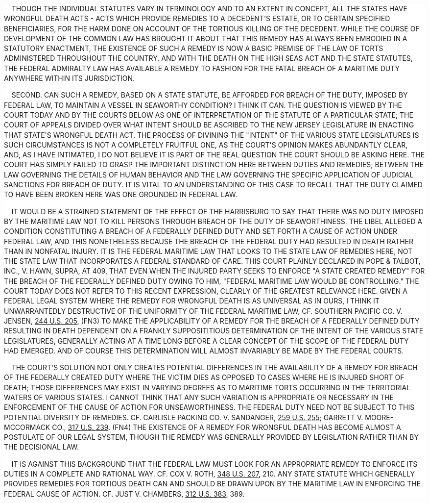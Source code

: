     THOUGH THE INDIVIDUAL STATUTES VARY IN TERMINOLOGY AND TO AN EXTENT IN CONCEPT, ALL THE STATES HAVE WRONGFUL DEATH ACTS - ACTS WHICH PROVIDE REMEDIES TO A DECEDENT'S ESTATE, OR TO CERTAIN SPECIFIED BENEFICIARIES, FOR THE HARM DONE ON ACCOUNT OF THE TORTIOUS KILLING OF THE DECEDENT.  WHILE THE COURSE OF DEVELOPMENT OF THE COMMON LAW HAS BROUGHT IT ABOUT THAT THIS REMEDY HAS ALWAYS BEEN EMBODIED IN A STATUTORY ENACTMENT, THE EXISTENCE OF SUCH A REMEDY IS NOW A BASIC PREMISE OF THE LAW OF TORTS ADMINISTERED THROUGHOUT THE COUNTRY.  AND WITH THE DEATH ON THE HIGH SEAS ACT AND THE STATE STATUTES, THE FEDERAL ADMIRALTY LAW HAS AVAILABLE A REMEDY TO FASHION FOR THE FATAL BREACH OF A MARITIME DUTY ANYWHERE WITHIN ITS JURISDICTION.

    SECOND.  CAN SUCH A REMEDY, BASED ON A STATE STATUTE, BE AFFORDED FOR BREACH OF THE DUTY, IMPOSED BY FEDERAL LAW, TO MAINTAIN A VESSEL IN SEAWORTHY CONDITION?  I THINK IT CAN.  THE QUESTION IS VIEWED BY THE COURT TODAY AND BY THE COURTS BELOW AS ONE OF INTERPRETATION OF THE STATUTE OF A PARTICULAR STATE; THE COURT OF APPEALS DIVIDED OVER WHAT INTENT SHOULD BE ASCRIBED TO THE NEW JERSEY LEGISLATURE IN ENACTING THAT STATE'S WRONGFUL DEATH ACT.  THE PROCESS OF DIVINING THE "INTENT" OF THE VARIOUS STATE LEGISLATURES IS SUCH CIRCUMSTANCES IS NOT A COMPLETELY FRUITFUL ONE, AS THE COURT'S OPINION MAKES ABUNDANTLY CLEAR, AND, AS I HAVE INTIMATED, I DO NOT BELIEVE IT IS PART OF THE REAL QUESTION THE COURT SHOULD BE ASKING HERE.  THE COURT HAS SIMPLY FAILED TO GRASP THE IMPORTANT DISTINCTION HERE BETWEEN DUTIES AND REMEDIES; BETWEEN THE LAW GOVERNING THE DETAILS OF HUMAN BEHAVIOR AND THE LAW GOVERNING THE SPECIFIC APPLICATION OF JUDICIAL SANCTIONS FOR BREACH OF DUTY.  IT IS VITAL TO AN UNDERSTANDING OF THIS CASE TO RECALL THAT THE DUTY CLAIMED TO HAVE BEEN BROKEN HERE WAS ONE GROUNDED IN FEDERAL LAW.

    IT WOULD BE A STRAINED STATEMENT OF THE EFFECT OF THE HARRISBURG TO SAY THAT THERE WAS NO DUTY IMPOSED BY THE MARITIME LAW NOT TO KILL PERSONS THROUGH BREACH OF THE DUTY OF SEAWORTHINESS.  THE LIBEL ALLEGED A CONDITION CONSTITUTING A BREACH OF A FEDERALLY DEFINED DUTY AND SET FORTH A CAUSE OF ACTION UNDER FEDERAL LAW, AND THIS NONETHELESS BECAUSE THE BREACH OF THE FEDERAL DUTY HAD RESULTED IN DEATH RATHER THAN IN NONFATAL INJURY.  IT IS THE FEDERAL MARITIME LAW THAT LOOKS TO THE STATE LAW OF REMEDIES HERE, NOT THE STATE LAW THAT INCORPORATES A FEDERAL STANDARD OF CARE.  THIS COURT PLAINLY DECLARED IN POPE & TALBOT, INC., V. HAWN, SUPRA, AT 409, THAT EVEN WHEN THE INJURED PARTY SEEKS TO ENFORCE "A STATE CREATED REMEDY" FOR THE BREACH OF THE FEDERALLY DEFINED DUTY OWING TO HIM, "FEDERAL MARITIME LAW WOULD BE CONTROLLING."  THE COURT TODAY DOES NOT REFER TO THIS RECENT EXPRESSION, CLEARLY OF THE GREATEST RELEVANCE HERE.  GIVEN A FEDERAL LEGAL SYSTEM WHERE THE REMEDY FOR WRONGFUL DEATH IS AS UNIVERSAL AS IN OURS, I THINK IT UNWARRANTEDLY DESTRUCTIVE OF THE UNIFORMITY OF THE FEDERAL MARITIME LAW, CF. SOUTHERN PACIFIC CO. V.  JENSEN, [244 U.S. 205][/us/courts/scotus/usReporter/244/205], (FN3) TO MAKE THE APPLICABILITY OF A REMEDY FOR THE BREACH OF A FEDERALLY DEFINED DUTY RESULTING IN DEATH DEPENDENT ON A FRANKLY SUPPOSITITIOUS DETERMINATION OF THE INTENT OF THE VARIOUS STATE LEGISLATURES, GENERALLY ACTING AT A TIME LONG BEFORE A CLEAR CONCEPT OF THE SCOPE OF THE FEDERAL DUTY HAD EMERGED.  AND OF COURSE THIS DETERMINATION WILL ALMOST INVARIABLY BE MADE BY THE FEDERAL COURTS.

    THE COURT'S SOLUTION NOT ONLY CREATES POTENTIAL DIFFERENCES IN THE AVAILABILITY OF A REMEDY FOR BREACH OF THE FEDERALLY CREATED DUTY WHERE THE VICTIM DIES AS OPPOSED TO CASES WHERE HE IS INJURED SHORT OF DEATH; THOSE DIFFERENCES MAY EXIST IN VARYING DEGREES AS TO MARITIME TORTS OCCURRING IN THE TERRITORIAL WATERS OF VARIOUS STATES.  I CANNOT THINK THAT ANY SUCH VARIATION IS APPROPRIATE OR NECESSARY IN THE ENFORCEMENT OF THE CAUSE OF ACTION FOR UNSEAWORTHINESS.  THE FEDERAL DUTY NEED NOT BE SUBJECT TO THIS POTENTIAL DIVERSITY OF REMEDIES.  CF. CARLISLE PACKING CO. V. SANDANGER, [259 U.S. 255][/us/courts/scotus/usReporter/259/255]; GARRETT V. MOORE-MCCORMACK CO., [317 U.S. 239][/us/courts/scotus/usReporter/317/239].  (FN4)  THE EXISTENCE OF A REMEDY FOR WRONGFUL DEATH HAS BECOME ALMOST A POSTULATE OF OUR LEGAL SYSTEM, THOUGH THE REMEDY WAS GENERALLY PROVIDED BY LEGISLATION RATHER THAN BY THE DECISIONAL LAW.

    IT IS AGAINST THIS BACKGROUND THAT THE FEDERAL LAW MUST LOOK FOR AN APPROPRIATE REMEDY TO ENFORCE ITS DUTIES IN A COMPLETE AND RATIONAL WAY.  CF. COX V. ROTH, [348 U.S. 207][/us/courts/scotus/usReporter/348/207], 210.  ANY STATE STATUTE WHICH GENERALLY PROVIDES REMEDIES FOR TORTIOUS DEATH CAN AND SHOULD BE DRAWN UPON BY THE MARITIME LAW IN ENFORCING THE FEDERAL CAUSE OF ACTION.  CF. JUST V. CHAMBERS, [312 U.S. 383][/us/courts/scotus/usReporter/312/383], 389.


[/us/courts/scotus/usReporter/358/588]: https://publicdocs.github.io/go/links?ns=uslm-x&ref=%2Fus%2Fcourts%2Fscotus%2FusReporter%2F358%2F588
[/us/courts/scotus/usReporter/346/406]: https://publicdocs.github.io/go/links?ns=uslm-x&ref=%2Fus%2Fcourts%2Fscotus%2FusReporter%2F346%2F406
[/us/courts/scotus/usReporter/357/903]: https://publicdocs.github.io/go/links?ns=uslm-x&ref=%2Fus%2Fcourts%2Fscotus%2FusReporter%2F357%2F903
[/us/courts/scotus/usReporter/119/199]: https://publicdocs.github.io/go/links?ns=uslm-x&ref=%2Fus%2Fcourts%2Fscotus%2FusReporter%2F119%2F199
[/us/courts/scotus/usReporter/257/233]: https://publicdocs.github.io/go/links?ns=uslm-x&ref=%2Fus%2Fcourts%2Fscotus%2FusReporter%2F257%2F233
[/us/courts/scotus/usReporter/119/199]: https://publicdocs.github.io/go/links?ns=uslm-x&ref=%2Fus%2Fcourts%2Fscotus%2FusReporter%2F119%2F199
[/us/courts/scotus/usReporter/207/398]: https://publicdocs.github.io/go/links?ns=uslm-x&ref=%2Fus%2Fcourts%2Fscotus%2FusReporter%2F207%2F398
[/us/courts/scotus/usReporter/210/95]: https://publicdocs.github.io/go/links?ns=uslm-x&ref=%2Fus%2Fcourts%2Fscotus%2FusReporter%2F210%2F95
[/us/courts/scotus/usReporter/257/233]: https://publicdocs.github.io/go/links?ns=uslm-x&ref=%2Fus%2Fcourts%2Fscotus%2FusReporter%2F257%2F233
[/us/courts/scotus/usReporter/345/648]: https://publicdocs.github.io/go/links?ns=uslm-x&ref=%2Fus%2Fcourts%2Fscotus%2FusReporter%2F345%2F648
[/us/courts/scotus/usReporter/312/383]: https://publicdocs.github.io/go/links?ns=uslm-x&ref=%2Fus%2Fcourts%2Fscotus%2FusReporter%2F312%2F383
[/us/courts/scotus/usReporter/317/239]: https://publicdocs.github.io/go/links?ns=uslm-x&ref=%2Fus%2Fcourts%2Fscotus%2FusReporter%2F317%2F239
[/us/courts/scotus/usReporter/244/205]: https://publicdocs.github.io/go/links?ns=uslm-x&ref=%2Fus%2Fcourts%2Fscotus%2FusReporter%2F244%2F205
[/us/courts/scotus/usReporter/332/155]: https://publicdocs.github.io/go/links?ns=uslm-x&ref=%2Fus%2Fcourts%2Fscotus%2FusReporter%2F332%2F155
[/us/courts/scotus/usReporter/345/648]: https://publicdocs.github.io/go/links?ns=uslm-x&ref=%2Fus%2Fcourts%2Fscotus%2FusReporter%2F345%2F648
[/us/courts/scotus/usReporter/312/496]: https://publicdocs.github.io/go/links?ns=uslm-x&ref=%2Fus%2Fcourts%2Fscotus%2FusReporter%2F312%2F496
[/us/courts/scotus/usReporter/316/168]: https://publicdocs.github.io/go/links?ns=uslm-x&ref=%2Fus%2Fcourts%2Fscotus%2FusReporter%2F316%2F168
[/us/courts/scotus/usReporter/323/101]: https://publicdocs.github.io/go/links?ns=uslm-x&ref=%2Fus%2Fcourts%2Fscotus%2FusReporter%2F323%2F101
[/us/courts/scotus/usReporter/327/582]: https://publicdocs.github.io/go/links?ns=uslm-x&ref=%2Fus%2Fcourts%2Fscotus%2FusReporter%2F327%2F582
[/us/courts/scotus/usReporter/352/220]: https://publicdocs.github.io/go/links?ns=uslm-x&ref=%2Fus%2Fcourts%2Fscotus%2FusReporter%2F352%2F220
[/us/courts/scotus/usReporter/309/478]: https://publicdocs.github.io/go/links?ns=uslm-x&ref=%2Fus%2Fcourts%2Fscotus%2FusReporter%2F309%2F478
[/us/courts/scotus/usReporter/337/472]: https://publicdocs.github.io/go/links?ns=uslm-x&ref=%2Fus%2Fcourts%2Fscotus%2FusReporter%2F337%2F472
[/us/courts/scotus/usReporter/320/228]: https://publicdocs.github.io/go/links?ns=uslm-x&ref=%2Fus%2Fcourts%2Fscotus%2FusReporter%2F320%2F228
[/us/courts/scotus/usReporter/335/701]: https://publicdocs.github.io/go/links?ns=uslm-x&ref=%2Fus%2Fcourts%2Fscotus%2FusReporter%2F335%2F701
[/us/courts/scotus/usReporter/337/530]: https://publicdocs.github.io/go/links?ns=uslm-x&ref=%2Fus%2Fcourts%2Fscotus%2FusReporter%2F337%2F530
[/us/courts/scotus/usReporter/351/159]: https://publicdocs.github.io/go/links?ns=uslm-x&ref=%2Fus%2Fcourts%2Fscotus%2FusReporter%2F351%2F159
[/us/stat/41/1007]: https://publicdocs.github.io/go/links?ns=uslm&ref=%2Fus%2Fstat%2F41%2F1007
[/us/usc/t46/s688]: https://publicdocs.github.io/go/links?ns=uslm&ref=%2Fus%2Fusc%2Ft46%2Fs688
[/us/stat/41/537]: https://publicdocs.github.io/go/links?ns=uslm&ref=%2Fus%2Fstat%2F41%2F537
[/us/usc/t46/s761]: https://publicdocs.github.io/go/links?ns=uslm&ref=%2Fus%2Fusc%2Ft46%2Fs761
[/us/stat/44/1424]: https://publicdocs.github.io/go/links?ns=uslm&ref=%2Fus%2Fstat%2F44%2F1424
[/us/usc/t33/s901]: https://publicdocs.github.io/go/links?ns=uslm&ref=%2Fus%2Fusc%2Ft33%2Fs901
[/us/courts/scotus/usReporter/317/249]: https://publicdocs.github.io/go/links?ns=uslm-x&ref=%2Fus%2Fcourts%2Fscotus%2FusReporter%2F317%2F249
[/us/usc/t46/s761]: https://publicdocs.github.io/go/links?ns=uslm&ref=%2Fus%2Fusc%2Ft46%2Fs761
[/us/courts/scotus/usReporter/346/406]: https://publicdocs.github.io/go/links?ns=uslm-x&ref=%2Fus%2Fcourts%2Fscotus%2FusReporter%2F346%2F406
[/us/courts/scotus/usReporter/342/402]: https://publicdocs.github.io/go/links?ns=uslm-x&ref=%2Fus%2Fcourts%2Fscotus%2FusReporter%2F342%2F402
[/us/courts/scotus/usReporter/337/472]: https://publicdocs.github.io/go/links?ns=uslm-x&ref=%2Fus%2Fcourts%2Fscotus%2FusReporter%2F337%2F472
[/us/courts/scotus/usReporter/312/496]: https://publicdocs.github.io/go/links?ns=uslm-x&ref=%2Fus%2Fcourts%2Fscotus%2FusReporter%2F312%2F496
[/us/courts/scotus/usReporter/309/478]: https://publicdocs.github.io/go/links?ns=uslm-x&ref=%2Fus%2Fcourts%2Fscotus%2FusReporter%2F309%2F478
[/us/courts/scotus/usReporter/320/228]: https://publicdocs.github.io/go/links?ns=uslm-x&ref=%2Fus%2Fcourts%2Fscotus%2FusReporter%2F320%2F228
[/us/courts/scotus/usReporter/330/183]: https://publicdocs.github.io/go/links?ns=uslm-x&ref=%2Fus%2Fcourts%2Fscotus%2FusReporter%2F330%2F183
[/us/courts/scotus/usReporter/346/406]: https://publicdocs.github.io/go/links?ns=uslm-x&ref=%2Fus%2Fcourts%2Fscotus%2FusReporter%2F346%2F406
[/us/courts/scotus/usReporter/119/199]: https://publicdocs.github.io/go/links?ns=uslm-x&ref=%2Fus%2Fcourts%2Fscotus%2FusReporter%2F119%2F199
[/us/courts/scotus/usReporter/207/398]: https://publicdocs.github.io/go/links?ns=uslm-x&ref=%2Fus%2Fcourts%2Fscotus%2FusReporter%2F207%2F398
[/us/stat/41/537]: https://publicdocs.github.io/go/links?ns=uslm&ref=%2Fus%2Fstat%2F41%2F537
[/us/usc/t46/s761]: https://publicdocs.github.io/go/links?ns=uslm&ref=%2Fus%2Fusc%2Ft46%2Fs761
[/us/courts/scotus/usReporter/244/205]: https://publicdocs.github.io/go/links?ns=uslm-x&ref=%2Fus%2Fcourts%2Fscotus%2FusReporter%2F244%2F205
[/us/courts/scotus/usReporter/259/255]: https://publicdocs.github.io/go/links?ns=uslm-x&ref=%2Fus%2Fcourts%2Fscotus%2FusReporter%2F259%2F255
[/us/courts/scotus/usReporter/317/239]: https://publicdocs.github.io/go/links?ns=uslm-x&ref=%2Fus%2Fcourts%2Fscotus%2FusReporter%2F317%2F239
[/us/courts/scotus/usReporter/348/207]: https://publicdocs.github.io/go/links?ns=uslm-x&ref=%2Fus%2Fcourts%2Fscotus%2FusReporter%2F348%2F207
[/us/courts/scotus/usReporter/312/383]: https://publicdocs.github.io/go/links?ns=uslm-x&ref=%2Fus%2Fcourts%2Fscotus%2FusReporter%2F312%2F383
[/us/courts/scotus/usReporter/247/372]: https://publicdocs.github.io/go/links?ns=uslm-x&ref=%2Fus%2Fcourts%2Fscotus%2FusReporter%2F247%2F372
[/us/courts/scotus/usReporter/155/610]: https://publicdocs.github.io/go/links?ns=uslm-x&ref=%2Fus%2Fcourts%2Fscotus%2FusReporter%2F155%2F610
[/us/courts/scotus/usReporter/331/461]: https://publicdocs.github.io/go/links?ns=uslm-x&ref=%2Fus%2Fcourts%2Fscotus%2FusReporter%2F331%2F461
[/us/courts/scotus/usReporter/327/392]: https://publicdocs.github.io/go/links?ns=uslm-x&ref=%2Fus%2Fcourts%2Fscotus%2FusReporter%2F327%2F392
[/us/usc/t28/s1333]: https://publicdocs.github.io/go/links?ns=uslm&ref=%2Fus%2Fusc%2Ft28%2Fs1333
[/us/courts/scotus/usReporter/119/199]: https://publicdocs.github.io/go/links?ns=uslm-x&ref=%2Fus%2Fcourts%2Fscotus%2FusReporter%2F119%2F199
[/us/courts/scotus/usReporter/328/85]: https://publicdocs.github.io/go/links?ns=uslm-x&ref=%2Fus%2Fcourts%2Fscotus%2FusReporter%2F328%2F85
[/us/courts/scotus/usReporter/347/396]: https://publicdocs.github.io/go/links?ns=uslm-x&ref=%2Fus%2Fcourts%2Fscotus%2FusReporter%2F347%2F396
[/us/courts/scotus/usReporter/257/233]: https://publicdocs.github.io/go/links?ns=uslm-x&ref=%2Fus%2Fcourts%2Fscotus%2FusReporter%2F257%2F233
[/us/courts/scotus/usReporter/357/221]: https://publicdocs.github.io/go/links?ns=uslm-x&ref=%2Fus%2Fcourts%2Fscotus%2FusReporter%2F357%2F221
[/us/courts/scotus/usReporter/345/648]: https://publicdocs.github.io/go/links?ns=uslm-x&ref=%2Fus%2Fcourts%2Fscotus%2FusReporter%2F345%2F648
[/us/courts/scotus/usReporter/281/38]: https://publicdocs.github.io/go/links?ns=uslm-x&ref=%2Fus%2Fcourts%2Fscotus%2FusReporter%2F281%2F38
[/us/courts/scotus/usReporter/332/155]: https://publicdocs.github.io/go/links?ns=uslm-x&ref=%2Fus%2Fcourts%2Fscotus%2FusReporter%2F332%2F155
[/us/courts/scotus/usReporter/330/386]: https://publicdocs.github.io/go/links?ns=uslm-x&ref=%2Fus%2Fcourts%2Fscotus%2FusReporter%2F330%2F386
[/us/courts/scotus/usReporter/312/383]: https://publicdocs.github.io/go/links?ns=uslm-x&ref=%2Fus%2Fcourts%2Fscotus%2FusReporter%2F312%2F383
[/us/courts/scotus/usReporter/137/1]: https://publicdocs.github.io/go/links?ns=uslm-x&ref=%2Fus%2Fcourts%2Fscotus%2FusReporter%2F137%2F1
[/us/courts/scotus/usReporter/357/221]: https://publicdocs.github.io/go/links?ns=uslm-x&ref=%2Fus%2Fcourts%2Fscotus%2FusReporter%2F357%2F221
[/us/courts/scotus/usReporter/274/316]: https://publicdocs.github.io/go/links?ns=uslm-x&ref=%2Fus%2Fcourts%2Fscotus%2FusReporter%2F274%2F316
[/us/courts/scotus/usReporter/348/310]: https://publicdocs.github.io/go/links?ns=uslm-x&ref=%2Fus%2Fcourts%2Fscotus%2FusReporter%2F348%2F310
[/us/courts/scotus/usReporter/170/113]: https://publicdocs.github.io/go/links?ns=uslm-x&ref=%2Fus%2Fcourts%2Fscotus%2FusReporter%2F170%2F113
[/us/courts/scotus/usReporter/357/221]: https://publicdocs.github.io/go/links?ns=uslm-x&ref=%2Fus%2Fcourts%2Fscotus%2FusReporter%2F357%2F221
[/us/courts/scotus/usReporter/95/754]: https://publicdocs.github.io/go/links?ns=uslm-x&ref=%2Fus%2Fcourts%2Fscotus%2FusReporter%2F95%2F754
[/us/courts/scotus/usReporter/207/398]: https://publicdocs.github.io/go/links?ns=uslm-x&ref=%2Fus%2Fcourts%2Fscotus%2FusReporter%2F207%2F398
[/us/courts/scotus/usReporter/210/95]: https://publicdocs.github.io/go/links?ns=uslm-x&ref=%2Fus%2Fcourts%2Fscotus%2FusReporter%2F210%2F95
[/us/courts/scotus/usReporter/145/335]: https://publicdocs.github.io/go/links?ns=uslm-x&ref=%2Fus%2Fcourts%2Fscotus%2FusReporter%2F145%2F335
[/us/courts/scotus/usReporter/332/155]: https://publicdocs.github.io/go/links?ns=uslm-x&ref=%2Fus%2Fcourts%2Fscotus%2FusReporter%2F332%2F155
[/us/stat/45/54]: https://publicdocs.github.io/go/links?ns=uslm&ref=%2Fus%2Fstat%2F45%2F54
[/us/usc/t16/s457]: https://publicdocs.github.io/go/links?ns=uslm&ref=%2Fus%2Fusc%2Ft16%2Fs457
[/us/courts/scotus/usReporter/334/385]: https://publicdocs.github.io/go/links?ns=uslm-x&ref=%2Fus%2Fcourts%2Fscotus%2FusReporter%2F334%2F385
[/us/courts/scotus/usReporter/320/228]: https://publicdocs.github.io/go/links?ns=uslm-x&ref=%2Fus%2Fcourts%2Fscotus%2FusReporter%2F320%2F228